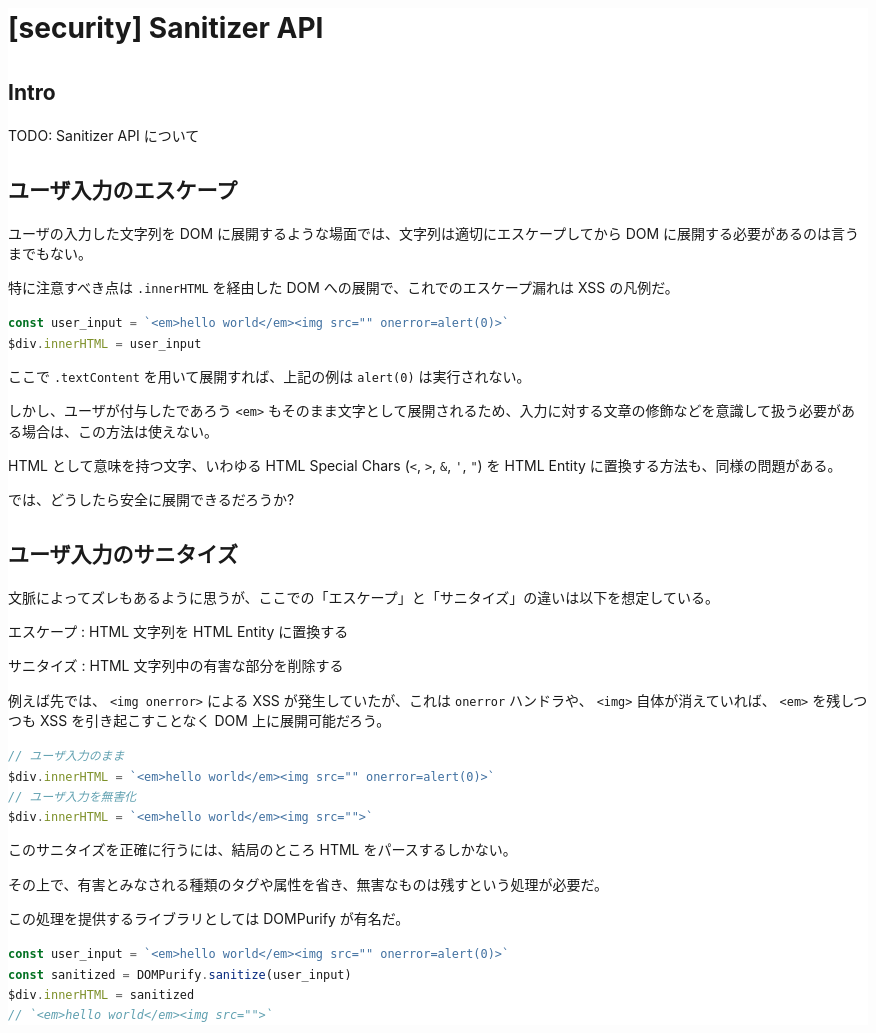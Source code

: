 # [security] Sanitizer API


## Intro

TODO: Sanitizer API について


## ユーザ入力のエスケープ

ユーザの入力した文字列を DOM に展開するような場面では、文字列は適切にエスケープしてから DOM に展開する必要があるのは言うまでもない。

特に注意すべき点は `.innerHTML` を経由した DOM への展開で、これでのエスケープ漏れは XSS の凡例だ。


```js
const user_input = `<em>hello world</em><img src="" onerror=alert(0)>`
$div.innerHTML = user_input
```

ここで `.textContent` を用いて展開すれば、上記の例は `alert(0)` は実行されない。

しかし、ユーザが付与したであろう `<em>` もそのまま文字として展開されるため、入力に対する文章の修飾などを意識して扱う必要がある場合は、この方法は使えない。

HTML として意味を持つ文字、いわゆる HTML Special Chars (`<`, `>`, `&`, `'`, `"`) を HTML Entity に置換する方法も、同様の問題がある。

では、どうしたら安全に展開できるだろうか?


## ユーザ入力のサニタイズ

文脈によってズレもあるように思うが、ここでの「エスケープ」と「サニタイズ」の違いは以下を想定している。

エスケープ
: HTML 文字列を HTML Entity に置換する

サニタイズ
: HTML 文字列中の有害な部分を削除する

例えば先では、 `<img onerror>` による XSS が発生していたが、これは `onerror` ハンドラや、 `<img>` 自体が消えていれば、 `<em>` を残しつつも XSS を引き起こすことなく DOM 上に展開可能だろう。


```js
// ユーザ入力のまま
$div.innerHTML = `<em>hello world</em><img src="" onerror=alert(0)>`
// ユーザ入力を無害化
$div.innerHTML = `<em>hello world</em><img src="">`
```

このサニタイズを正確に行うには、結局のところ HTML をパースするしかない。

その上で、有害とみなされる種類のタグや属性を省き、無害なものは残すという処理が必要だ。

この処理を提供するライブラリとしては DOMPurify が有名だ。


```js
const user_input = `<em>hello world</em><img src="" onerror=alert(0)>`
const sanitized = DOMPurify.sanitize(user_input)
$div.innerHTML = sanitized
// `<em>hello world</em><img src="">`
```
